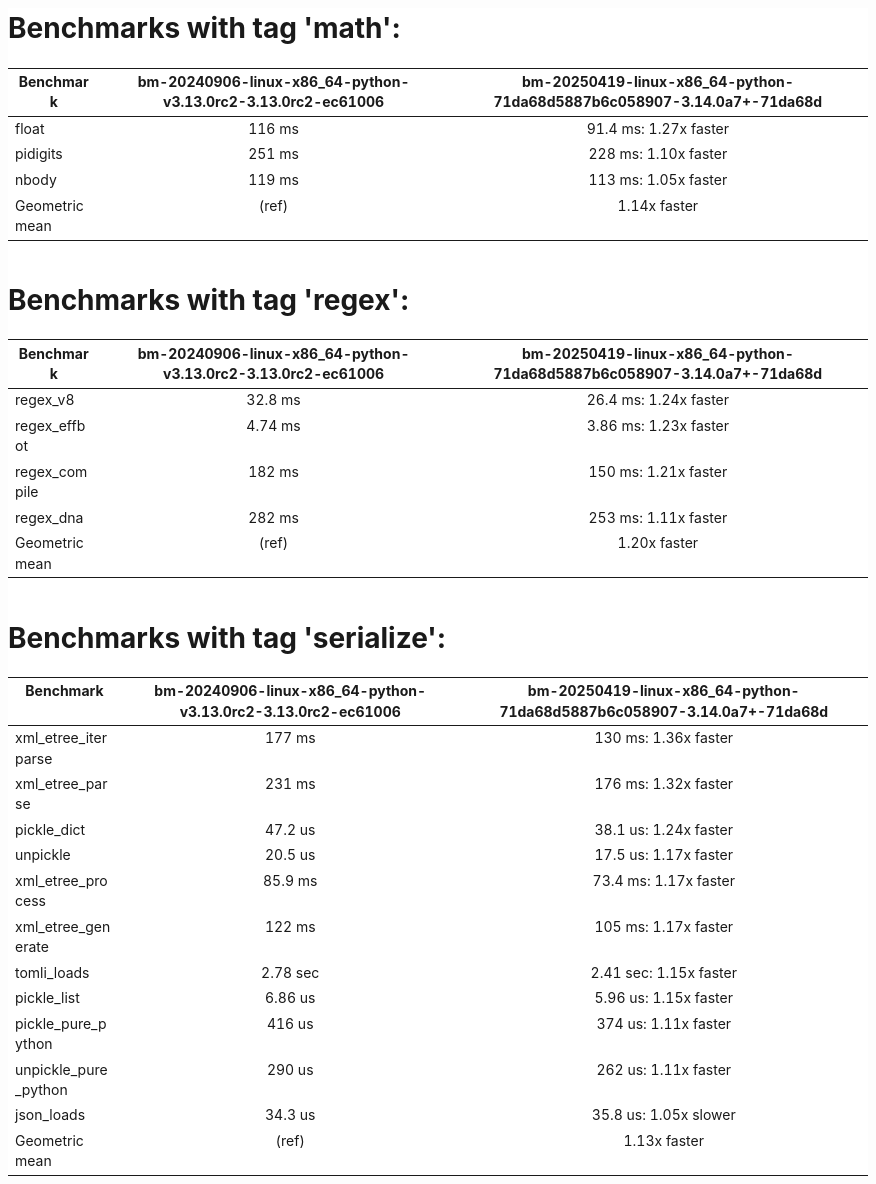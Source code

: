 Benchmarks with tag 'math':
===========================

| Benchmark      | bm-20240906-linux-x86_64-python-v3.13.0rc2-3.13.0rc2-ec61006 | bm-20250419-linux-x86_64-python-71da68d5887b6c058907-3.14.0a7+-71da68d |
|----------------|:------------------------------------------------------------:|:----------------------------------------------------------------------:|
| float          | 116 ms                                                       | 91.4 ms: 1.27x faster                                                  |
| pidigits       | 251 ms                                                       | 228 ms: 1.10x faster                                                   |
| nbody          | 119 ms                                                       | 113 ms: 1.05x faster                                                   |
| Geometric mean | (ref)                                                        | 1.14x faster                                                           |

Benchmarks with tag 'regex':
============================

| Benchmark      | bm-20240906-linux-x86_64-python-v3.13.0rc2-3.13.0rc2-ec61006 | bm-20250419-linux-x86_64-python-71da68d5887b6c058907-3.14.0a7+-71da68d |
|----------------|:------------------------------------------------------------:|:----------------------------------------------------------------------:|
| regex_v8       | 32.8 ms                                                      | 26.4 ms: 1.24x faster                                                  |
| regex_effbot   | 4.74 ms                                                      | 3.86 ms: 1.23x faster                                                  |
| regex_compile  | 182 ms                                                       | 150 ms: 1.21x faster                                                   |
| regex_dna      | 282 ms                                                       | 253 ms: 1.11x faster                                                   |
| Geometric mean | (ref)                                                        | 1.20x faster                                                           |

Benchmarks with tag 'serialize':
================================

| Benchmark            | bm-20240906-linux-x86_64-python-v3.13.0rc2-3.13.0rc2-ec61006 | bm-20250419-linux-x86_64-python-71da68d5887b6c058907-3.14.0a7+-71da68d |
|----------------------|:------------------------------------------------------------:|:----------------------------------------------------------------------:|
| xml_etree_iterparse  | 177 ms                                                       | 130 ms: 1.36x faster                                                   |
| xml_etree_parse      | 231 ms                                                       | 176 ms: 1.32x faster                                                   |
| pickle_dict          | 47.2 us                                                      | 38.1 us: 1.24x faster                                                  |
| unpickle             | 20.5 us                                                      | 17.5 us: 1.17x faster                                                  |
| xml_etree_process    | 85.9 ms                                                      | 73.4 ms: 1.17x faster                                                  |
| xml_etree_generate   | 122 ms                                                       | 105 ms: 1.17x faster                                                   |
| tomli_loads          | 2.78 sec                                                     | 2.41 sec: 1.15x faster                                                 |
| pickle_list          | 6.86 us                                                      | 5.96 us: 1.15x faster                                                  |
| pickle_pure_python   | 416 us                                                       | 374 us: 1.11x faster                                                   |
| unpickle_pure_python | 290 us                                                       | 262 us: 1.11x faster                                                   |
| json_loads           | 34.3 us                                                      | 35.8 us: 1.05x slower                                                  |
| Geometric mean       | (ref)                                                        | 1.13x faster                                                           |
